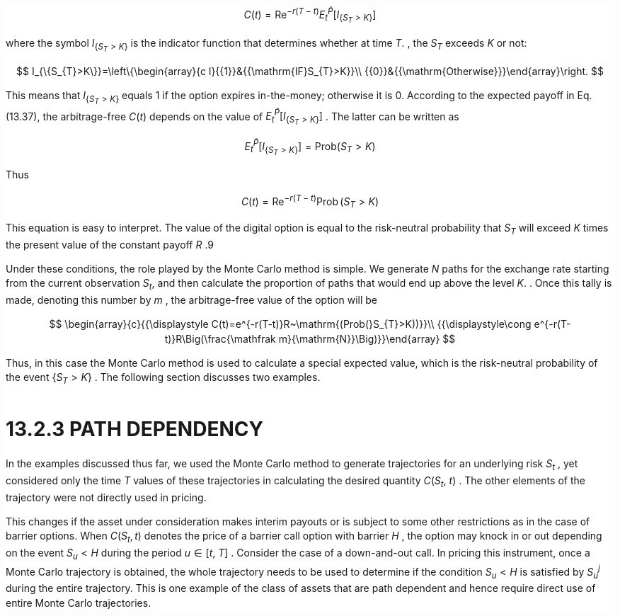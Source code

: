 $$
C(t)=\mathrm{Re}^{-r(T-t)}E_{t}^{\tilde{P}}\left[I_{\{S_{T}>K\}}\right]
$$  

where the symbol $I_{\{S_{T}>K\}}$ is the indicator function that determines whether at time $T.$ , the $S_{T}$ exceeds $K$ or not:  

$$
I_{\{S_{T}>K\}}=\left\{\begin{array}{c l}{{1}}&{{\mathrm{IF}S_{T}>K}}\\ {{0}}&{{\mathrm{Otherwise}}}\end{array}\right.
$$  

This means that $I_{\{S_{T}>K\}}$ equals 1 if the option expires in-the-money; otherwise it is 0. According to the expected payoff in Eq. (13.37), the arbitrage-free $C(t)$ depends on the value of $E_{t}^{\tilde{P}}\big[I_{\{S_{T}>K\}}\big]$ . The latter can be written as  

$$
E_{t}^{\tilde{P}}\big[I_{\{S_{T}>K\}}\big]=\mathrm{Prob}(S_{T}>K)
$$  

Thus  

$$
C(t)=\mathrm{Re}^{-r(T-t)}\operatorname{Prob}(S_{T}>K)
$$  

This equation is easy to interpret. The value of the digital option is equal to the risk-neutral probability that $S_{T}$ will exceed $K$ times the present value of the constant payoff $R$ .9  

Under these conditions, the role played by the Monte Carlo method is simple. We generate $N$ paths for the exchange rate starting from the current observation $S_{t},$ and then calculate the proportion of paths that would end up above the level $K.$ . Once this tally is made, denoting this number by $m$ , the arbitrage-free value of the option will be  

$$
\begin{array}{c}{{\displaystyle C(t)=e^{-r(T-t)}R~\mathrm{(Prob(}S_{T}>K))}}\\ {{\displaystyle\cong e^{-r(T-t)}R\Big(\frac{\mathfrak m}{\mathrm{N}}\Big)}}\end{array}
$$  

Thus, in this case the Monte Carlo method is used to calculate a special expected value, which is the risk-neutral probability of the event $\{S_{T}>K\}$ . The following section discusses two examples.  

# 13.2.3 PATH DEPENDENCY  

In the examples discussed thus far, we used the Monte Carlo method to generate trajectories for an underlying risk $S_{t}$ , yet considered only the time $T$ values of these trajectories in calculating the desired quantity $C(S_{t},\ t)$ . The other elements of the trajectory were not directly used in pricing.  

This changes if the asset under consideration makes interim payouts or is subject to some other restrictions as in the case of barrier options. When $C\left(S_{t},t\right)$ denotes the price of a barrier call option with barrier $H$ , the option may knock in or out depending on the event $S_{u}<H$ during the period $u\in[t,~T]$ . Consider the case of a down-and-out call. In pricing this instrument, once a Monte Carlo trajectory is obtained, the whole trajectory needs to be used to determine if the condition $S_{u}<H$ is satisfied by $S_{u}^{j}$ during the entire trajectory. This is one example of the class of assets that are path dependent and hence require direct use of entire Monte Carlo trajectories.  
